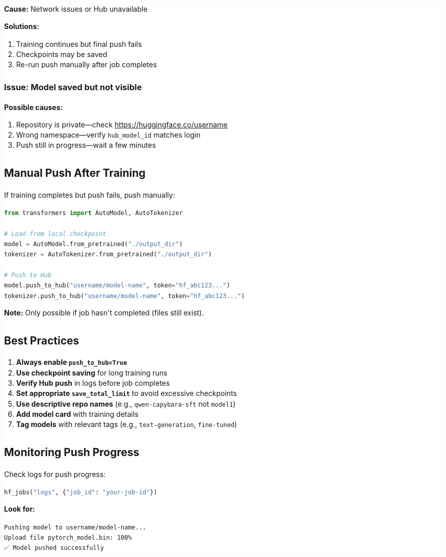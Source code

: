 **Cause:** Network issues or Hub unavailable

**Solutions:**
1. Training continues but final push fails
2. Checkpoints may be saved
3. Re-run push manually after job completes

### Issue: Model saved but not visible

**Possible causes:**
1. Repository is private—check https://huggingface.co/username
2. Wrong namespace—verify `hub_model_id` matches login
3. Push still in progress—wait a few minutes

## Manual Push After Training

If training completes but push fails, push manually:

```python
from transformers import AutoModel, AutoTokenizer

# Load from local checkpoint
model = AutoModel.from_pretrained("./output_dir")
tokenizer = AutoTokenizer.from_pretrained("./output_dir")

# Push to Hub
model.push_to_hub("username/model-name", token="hf_abc123...")
tokenizer.push_to_hub("username/model-name", token="hf_abc123...")
```

**Note:** Only possible if job hasn't completed (files still exist).

## Best Practices

1. **Always enable `push_to_hub=True`**
2. **Use checkpoint saving** for long training runs
3. **Verify Hub push** in logs before job completes
4. **Set appropriate `save_total_limit`** to avoid excessive checkpoints
5. **Use descriptive repo names** (e.g., `qwen-capybara-sft` not `model1`)
6. **Add model card** with training details
7. **Tag models** with relevant tags (e.g., `text-generation`, `fine-tuned`)

## Monitoring Push Progress

Check logs for push progress:

```python
hf_jobs("logs", {"job_id": "your-job-id"})
```

**Look for:**
```
Pushing model to username/model-name...
Upload file pytorch_model.bin: 100%
✅ Model pushed successfully
```
